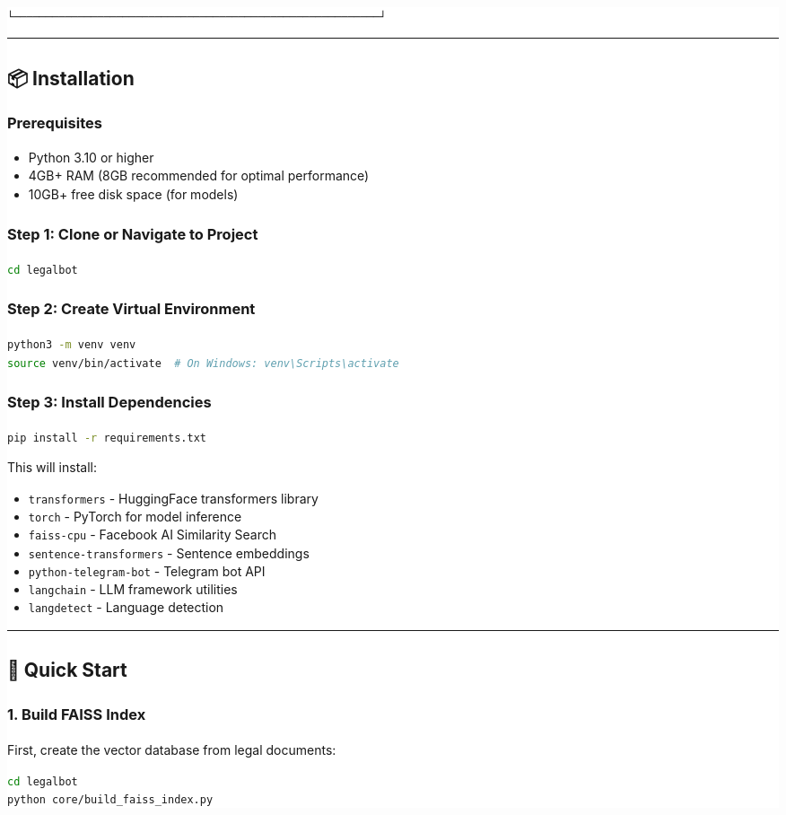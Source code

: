 ```
└─────────────────────────────────────────────────────────┘
```

---

## 📦 Installation

### Prerequisites

- Python 3.10 or higher
- 4GB+ RAM (8GB recommended for optimal performance)
- 10GB+ free disk space (for models)

### Step 1: Clone or Navigate to Project

```bash
cd legalbot
```

### Step 2: Create Virtual Environment

```bash
python3 -m venv venv
source venv/bin/activate  # On Windows: venv\Scripts\activate
```

### Step 3: Install Dependencies

```bash
pip install -r requirements.txt
```

This will install:
- `transformers` - HuggingFace transformers library
- `torch` - PyTorch for model inference
- `faiss-cpu` - Facebook AI Similarity Search
- `sentence-transformers` - Sentence embeddings
- `python-telegram-bot` - Telegram bot API
- `langchain` - LLM framework utilities
- `langdetect` - Language detection

---

## 🚀 Quick Start

### 1. Build FAISS Index

First, create the vector database from legal documents:

```bash
cd legalbot
python core/build_faiss_index.py
```
